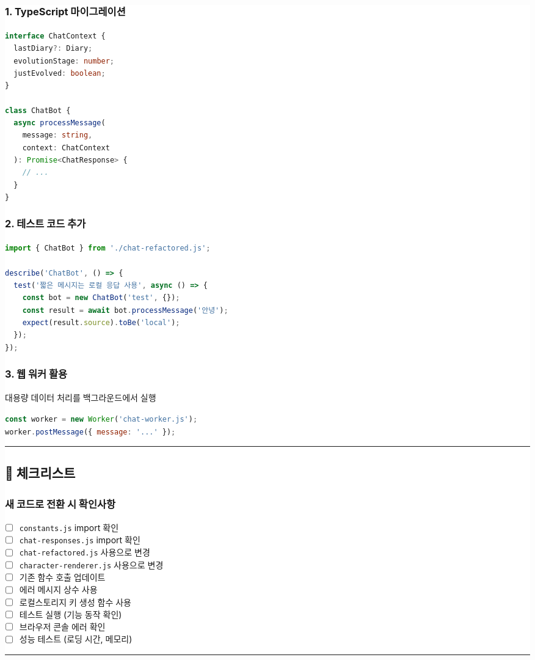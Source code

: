 ### 1. TypeScript 마이그레이션

```typescript
interface ChatContext {
  lastDiary?: Diary;
  evolutionStage: number;
  justEvolved: boolean;
}

class ChatBot {
  async processMessage(
    message: string, 
    context: ChatContext
  ): Promise<ChatResponse> {
    // ...
  }
}
```

### 2. 테스트 코드 추가

```javascript
import { ChatBot } from './chat-refactored.js';

describe('ChatBot', () => {
  test('짧은 메시지는 로컬 응답 사용', async () => {
    const bot = new ChatBot('test', {});
    const result = await bot.processMessage('안녕');
    expect(result.source).toBe('local');
  });
});
```

### 3. 웹 워커 활용

대용량 데이터 처리를 백그라운드에서 실행

```javascript
const worker = new Worker('chat-worker.js');
worker.postMessage({ message: '...' });
```

---

## 📝 체크리스트

### 새 코드로 전환 시 확인사항

- [ ] `constants.js` import 확인
- [ ] `chat-responses.js` import 확인
- [ ] `chat-refactored.js` 사용으로 변경
- [ ] `character-renderer.js` 사용으로 변경
- [ ] 기존 함수 호출 업데이트
- [ ] 에러 메시지 상수 사용
- [ ] 로컬스토리지 키 생성 함수 사용
- [ ] 테스트 실행 (기능 동작 확인)
- [ ] 브라우저 콘솔 에러 확인
- [ ] 성능 테스트 (로딩 시간, 메모리)

---